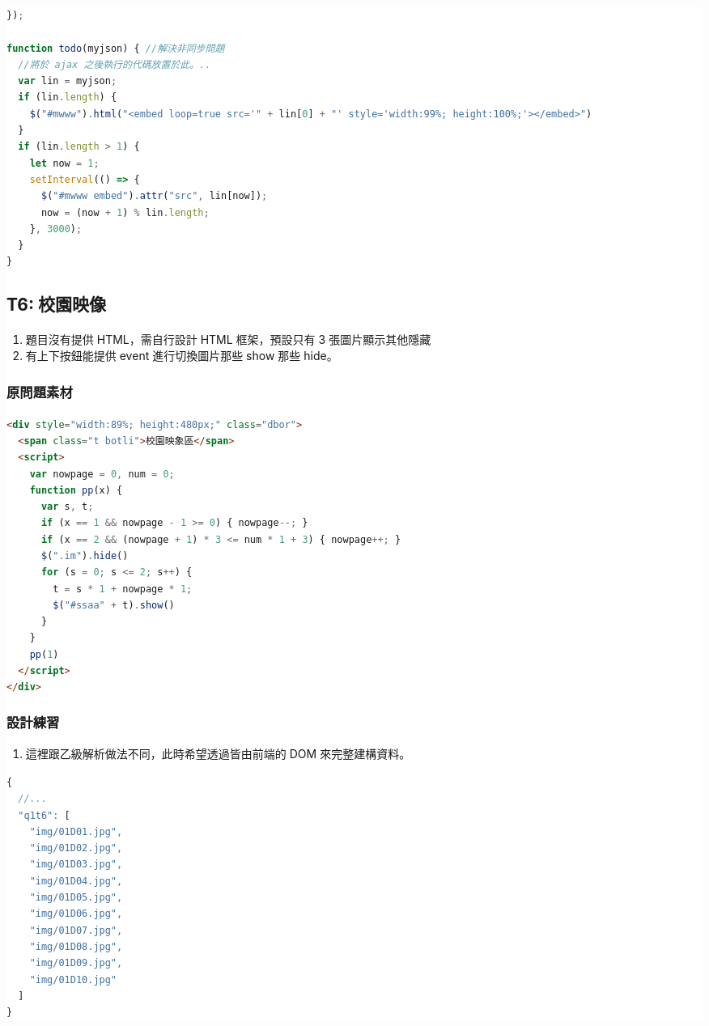```javascript index.html
});

function todo(myjson) { //解決非同步問題
  //將於 ajax 之後執行的代碼放置於此。..
  var lin = myjson;
  if (lin.length) {
    $("#mwww").html("<embed loop=true src='" + lin[0] + "' style='width:99%; height:100%;'></embed>")
  }
  if (lin.length > 1) {
    let now = 1;
    setInterval(() => {
      $("#mwww embed").attr("src", lin[now]);
      now = (now + 1) % lin.length;
    }, 3000);
  }
}
```

## T6: 校園映像
1. 題目沒有提供 HTML，需自行設計 HTML 框架，預設只有 3 張圖片顯示其他隱藏
2. 有上下按鈕能提供 event 進行切換圖片那些 show 那些 hide。

### 原問題素材
```html
<div style="width:89%; height:480px;" class="dbor">
  <span class="t botli">校園映象區</span>
  <script>
    var nowpage = 0, num = 0;
    function pp(x) {
      var s, t;
      if (x == 1 && nowpage - 1 >= 0) { nowpage--; }
      if (x == 2 && (nowpage + 1) * 3 <= num * 1 + 3) { nowpage++; }
      $(".im").hide()
      for (s = 0; s <= 2; s++) {
        t = s * 1 + nowpage * 1;
        $("#ssaa" + t).show()
      }
    }
    pp(1)
  </script>
</div>
```

### 設計練習
1. 這裡跟乙級解析做法不同，此時希望透過皆由前端的 DOM 來完整建構資料。
```javascript data.json
{
  //...
  "q1t6": [
    "img/01D01.jpg",
    "img/01D02.jpg",
    "img/01D03.jpg",
    "img/01D04.jpg",
    "img/01D05.jpg",
    "img/01D06.jpg",
    "img/01D07.jpg",
    "img/01D08.jpg",
    "img/01D09.jpg",
    "img/01D10.jpg"
  ]
}
```